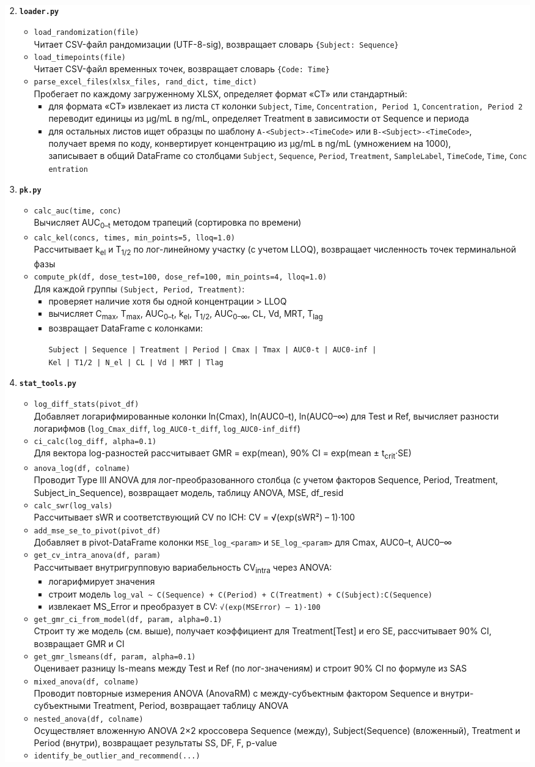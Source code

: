 2. **`loader.py`**  
   - `load_randomization(file)`  
     Читает CSV-файл рандомизации (UTF-8-sig), возвращает словарь `{Subject: Sequence}`  
   - `load_timepoints(file)`  
     Читает CSV-файл временных точек, возвращает словарь `{Code: Time}`  
   - `parse_excel_files(xlsx_files, rand_dict, time_dict)`  
     Пробегает по каждому загруженному XLSX, определяет формат «CT» или стандартный:  
     - для формата «CT» извлекает из листа `CT` колонки `Subject`, `Time`, `Concentration, Period 1`, `Concentration, Period 2`  
       переводит единицы из µg/mL в ng/mL, определяет Treatment в зависимости от Sequence и периода  
     - для остальных листов ищет образцы по шаблону `A-<Subject>-<TimeCode>` или `B-<Subject>-<TimeCode>`,  
       получает время по коду, конвертирует концентрацию из µg/mL в ng/mL (умножением на 1000),  
       записывает в общий DataFrame со столбцами `Subject`, `Sequence`, `Period`, `Treatment`, `SampleLabel`, `TimeCode`, `Time`, `Concentration`  

3. **`pk.py`**  
   - `calc_auc(time, conc)`  
     Вычисляет AUC<sub>0–t</sub> методом трапеций (сортировка по времени)  
   - `calc_kel(concs, times, min_points=5, lloq=1.0)`  
     Рассчитывает k<sub>el</sub> и T<sub>1/2</sub> по лог-линейному участку (с учетом LLOQ), возвращает численность точек терминальной фазы  
   - `compute_pk(df, dose_test=100, dose_ref=100, min_points=4, lloq=1.0)`  
     Для каждой группы `(Subject, Period, Treatment)`:
     - проверяет наличие хотя бы одной концентрации > LLOQ
     - вычисляет C<sub>max</sub>, T<sub>max</sub>, AUC<sub>0–t</sub>, k<sub>el</sub>, T<sub>1/2</sub>, AUC<sub>0–∞</sub>, CL, Vd, MRT, T<sub>lag</sub>
     - возвращает DataFrame с колонками:
       ```
       Subject | Sequence | Treatment | Period | Cmax | Tmax | AUC0-t | AUC0-inf |
       Kel | T1/2 | N_el | CL | Vd | MRT | Tlag
       ```

4. **`stat_tools.py`**  
   - `log_diff_stats(pivot_df)`  
     Добавляет логарифмированные колонки ln(Cmax), ln(AUC0–t), ln(AUC0–∞) для Test и Ref, вычисляет разности логарифмов (`log_Cmax_diff`, `log_AUC0-t_diff`, `log_AUC0-inf_diff`)
   - `ci_calc(log_diff, alpha=0.1)`  
     Для вектора log-­разностей рассчитывает GMR = exp(mean), 90% CI = exp(mean ± t<sub>crit</sub>·SE)
   - `anova_log(df, colname)`  
     Проводит Type III ANOVA для лог-преобразованного столбца (с учетом факторов Sequence, Period, Treatment, Subject_in_Sequence), возвращает модель, таблицу ANOVA, MSE, df_resid  
   - `calc_swr(log_vals)`  
     Рассчитывает sWR и соответствующий CV по ICH: CV = √(exp(sWR²) – 1)·100  
   - `add_mse_se_to_pivot(pivot_df)`  
     Добавляет в pivot-DataFrame колонки `MSE_log_<param>` и `SE_log_<param>` для Cmax, AUC0–t, AUC0–∞  
   - `get_cv_intra_anova(df, param)`  
     Рассчитывает внутригрупповую вариабельность CV<sub>intra</sub> через ANOVA:  
     - логарифмирует значения
     - строит модель `log_val ~ C(Sequence) + C(Period) + C(Treatment) + C(Subject):C(Sequence)`  
     - извлекает MS_Error и преобразует в CV: `√(exp(MSError) – 1)·100`  
   - `get_gmr_ci_from_model(df, param, alpha=0.1)`  
     Строит ту же модель (см. выше), получает коэффициент для Treatment[Test] и его SE, рассчитывает 90% CI, возвращает GMR и CI  
   - `get_gmr_lsmeans(df, param, alpha=0.1)`  
     Оценивает разницу ls-means между Test и Ref (по лог-значениям) и строит 90% CI по формуле из SAS  
   - `mixed_anova(df, colname)`  
     Проводит повторные измерения ANOVA (AnovaRM) с между-субъектным фактором Sequence и внутри-субъектными Treatment, Period, возвращает таблицу ANOVA  
   - `nested_anova(df, colname)`  
     Осуществляет вложенную ANOVA 2×2 кроссовера Sequence (между), Subject(Sequence) (вложенный), Treatment и Period (внутри), возвращает результаты SS, DF, F, p-value  
   - `identify_be_outlier_and_recommend(...)`  